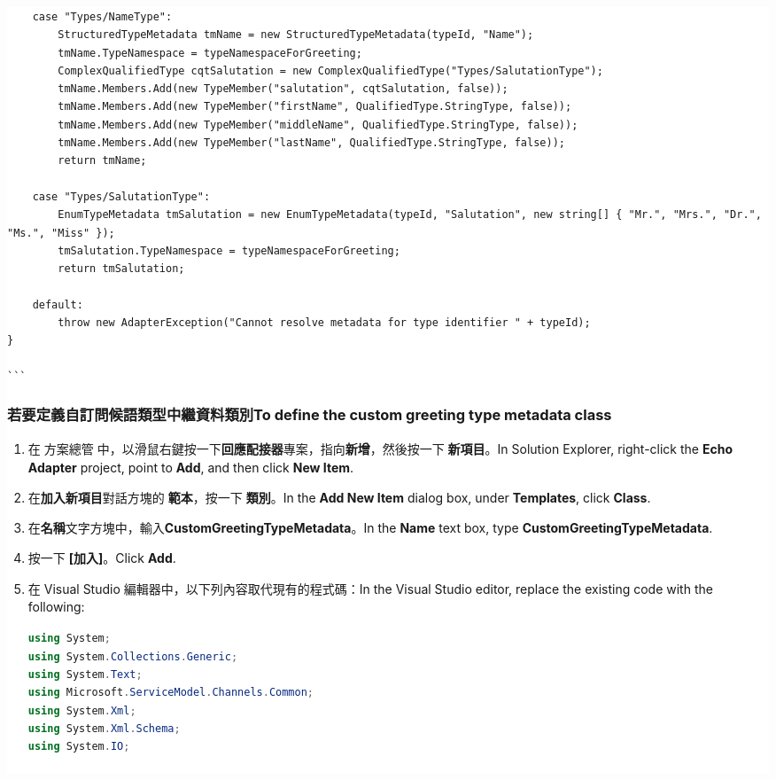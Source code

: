         case "Types/NameType":  
            StructuredTypeMetadata tmName = new StructuredTypeMetadata(typeId, "Name");  
            tmName.TypeNamespace = typeNamespaceForGreeting;  
            ComplexQualifiedType cqtSalutation = new ComplexQualifiedType("Types/SalutationType");  
            tmName.Members.Add(new TypeMember("salutation", cqtSalutation, false));  
            tmName.Members.Add(new TypeMember("firstName", QualifiedType.StringType, false));  
            tmName.Members.Add(new TypeMember("middleName", QualifiedType.StringType, false));  
            tmName.Members.Add(new TypeMember("lastName", QualifiedType.StringType, false));  
            return tmName;  
  
        case "Types/SalutationType":  
            EnumTypeMetadata tmSalutation = new EnumTypeMetadata(typeId, "Salutation", new string[] { "Mr.", "Mrs.", "Dr.", "Ms.", "Miss" });  
            tmSalutation.TypeNamespace = typeNamespaceForGreeting;  
            return tmSalutation;  
  
        default:  
            throw new AdapterException("Cannot resolve metadata for type identifier " + typeId);  
    }  
  
    ```  
  
### <a name="to-define-the-custom-greeting-type-metadata-class"></a><span data-ttu-id="708bf-139">若要定義自訂問候語類型中繼資料類別</span><span class="sxs-lookup"><span data-stu-id="708bf-139">To define the custom greeting type metadata class</span></span>  
  
1.  <span data-ttu-id="708bf-140">在 方案總管 中，以滑鼠右鍵按一下**回應配接器**專案，指向**新增**，然後按一下 **新項目**。</span><span class="sxs-lookup"><span data-stu-id="708bf-140">In Solution Explorer, right-click the **Echo Adapter** project, point to **Add**, and then click **New Item**.</span></span>  
  
2.  <span data-ttu-id="708bf-141">在**加入新項目**對話方塊的 **範本**，按一下 **類別**。</span><span class="sxs-lookup"><span data-stu-id="708bf-141">In the **Add New Item** dialog box, under **Templates**, click **Class**.</span></span>  
  
3.  <span data-ttu-id="708bf-142">在**名稱**文字方塊中，輸入**CustomGreetingTypeMetadata**。</span><span class="sxs-lookup"><span data-stu-id="708bf-142">In the **Name** text box, type **CustomGreetingTypeMetadata**.</span></span>  
  
4.  <span data-ttu-id="708bf-143">按一下 **[加入]**。</span><span class="sxs-lookup"><span data-stu-id="708bf-143">Click **Add**.</span></span>  
  
5.  <span data-ttu-id="708bf-144">在 Visual Studio 編輯器中，以下列內容取代現有的程式碼：</span><span class="sxs-lookup"><span data-stu-id="708bf-144">In the Visual Studio editor, replace the existing code with the following:</span></span>  
  
    ```csharp  
    using System;  
    using System.Collections.Generic;  
    using System.Text;  
    using Microsoft.ServiceModel.Channels.Common;  
    using System.Xml;  
    using System.Xml.Schema;  
    using System.IO;  
  